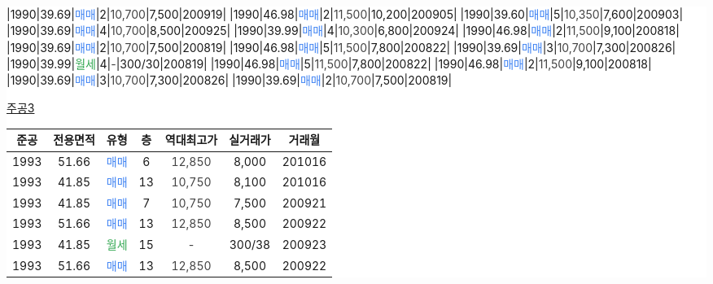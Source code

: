 |1990|39.69|<span style="color:#4285f3">매매</span>|2|<span style="color:#444444">10,700</span>|7,500|200919|
|1990|46.98|<span style="color:#4285f3">매매</span>|2|<span style="color:#444444">11,500</span>|10,200|200905|
|1990|39.60|<span style="color:#4285f3">매매</span>|5|<span style="color:#444444">10,350</span>|7,600|200903|
|1990|39.69|<span style="color:#4285f3">매매</span>|4|<span style="color:#444444">10,700</span>|8,500|200925|
|1990|39.99|<span style="color:#4285f3">매매</span>|4|<span style="color:#444444">10,300</span>|6,800|200924|
|1990|46.98|<span style="color:#4285f3">매매</span>|2|<span style="color:#444444">11,500</span>|9,100|200818|
|1990|39.69|<span style="color:#4285f3">매매</span>|2|<span style="color:#444444">10,700</span>|7,500|200819|
|1990|46.98|<span style="color:#4285f3">매매</span>|5|<span style="color:#444444">11,500</span>|7,800|200822|
|1990|39.69|<span style="color:#4285f3">매매</span>|3|<span style="color:#444444">10,700</span>|7,300|200826|
|1990|39.99|<span style="color:#34a853">월세</span>|4|<span style="color:#444444">-</span>|300/30|200819|
|1990|46.98|<span style="color:#4285f3">매매</span>|5|<span style="color:#444444">11,500</span>|7,800|200822|
|1990|46.98|<span style="color:#4285f3">매매</span>|2|<span style="color:#444444">11,500</span>|9,100|200818|
|1990|39.69|<span style="color:#4285f3">매매</span>|3|<span style="color:#444444">10,700</span>|7,300|200826|
|1990|39.69|<span style="color:#4285f3">매매</span>|2|<span style="color:#444444">10,700</span>|7,500|200819|


<script async src="//pagead2.googlesyndication.com/pagead/js/adsbygoogle.js"></script>

<ins class="adsbygoogle"
     style="display:block"
     data-ad-client="ca-pub-2446590836940007"
     data-ad-slot="1659523306"
     data-ad-format="auto"
     data-full-width-responsive="true"></ins>
<script>
(adsbygoogle = window.adsbygoogle || []).push({});
</script>


[주공3](https://search.naver.com/search.naver?query=%EA%B0%95%EC%9B%90%EB%8F%84+%EC%86%8D%EC%B4%88%EC%8B%9C+%EA%B5%90%EB%8F%99+%EC%A3%BC%EA%B3%B53)

|준공|전용면적|유형|층|역대최고가|실거래가|거래월|
|:---:|:---:|:---:|:---:|:---:|:---:|:---:|
|1993|51.66|<span style="color:#4285f3">매매</span>|6|<span style="color:#444444">12,850</span>|8,000|201016|
|1993|41.85|<span style="color:#4285f3">매매</span>|13|<span style="color:#444444">10,750</span>|8,100|201016|
|1993|41.85|<span style="color:#4285f3">매매</span>|7|<span style="color:#444444">10,750</span>|7,500|200921|
|1993|51.66|<span style="color:#4285f3">매매</span>|13|<span style="color:#444444">12,850</span>|8,500|200922|
|1993|41.85|<span style="color:#34a853">월세</span>|15|<span style="color:#444444">-</span>|300/38|200923|
|1993|51.66|<span style="color:#4285f3">매매</span>|13|<span style="color:#444444">12,850</span>|8,500|200922|
